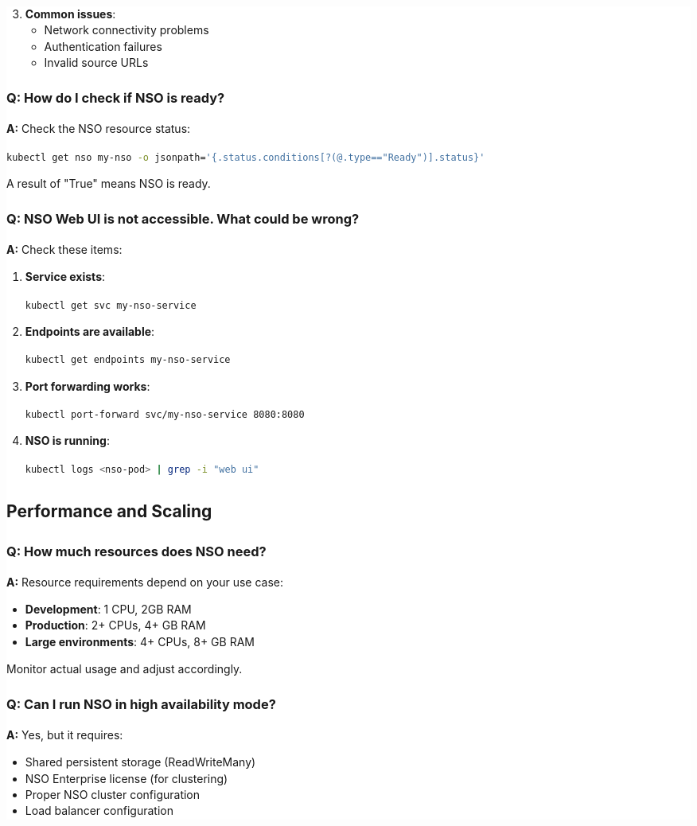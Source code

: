 3. **Common issues**:
   - Network connectivity problems
   - Authentication failures
   - Invalid source URLs

### Q: How do I check if NSO is ready?

**A:** Check the NSO resource status:

```bash
kubectl get nso my-nso -o jsonpath='{.status.conditions[?(@.type=="Ready")].status}'
```

A result of "True" means NSO is ready.

### Q: NSO Web UI is not accessible. What could be wrong?

**A:** Check these items:

1. **Service exists**:
   ```bash
   kubectl get svc my-nso-service
   ```

2. **Endpoints are available**:
   ```bash
   kubectl get endpoints my-nso-service
   ```

3. **Port forwarding works**:
   ```bash
   kubectl port-forward svc/my-nso-service 8080:8080
   ```

4. **NSO is running**:
   ```bash
   kubectl logs <nso-pod> | grep -i "web ui"
   ```

## Performance and Scaling

### Q: How much resources does NSO need?

**A:** Resource requirements depend on your use case:

- **Development**: 1 CPU, 2GB RAM
- **Production**: 2+ CPUs, 4+ GB RAM
- **Large environments**: 4+ CPUs, 8+ GB RAM

Monitor actual usage and adjust accordingly.

### Q: Can I run NSO in high availability mode?

**A:** Yes, but it requires:

- Shared persistent storage (ReadWriteMany)
- NSO Enterprise license (for clustering)
- Proper NSO cluster configuration
- Load balancer configuration
